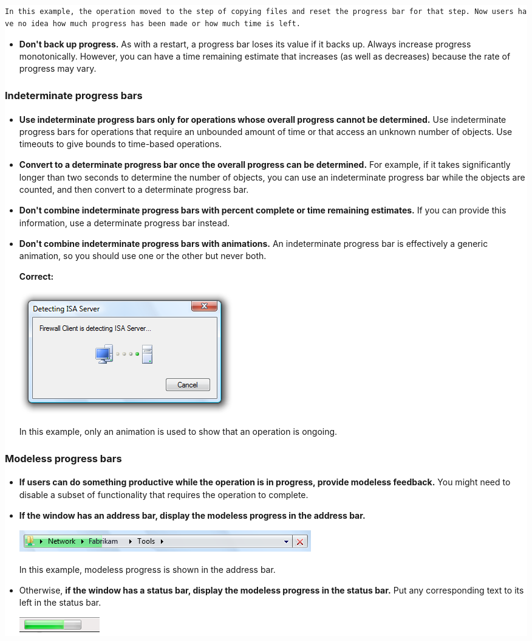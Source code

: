     In this example, the operation moved to the step of copying files and reset the progress bar for that step. Now users have no idea how much progress has been made or how much time is left.

-   **Don't back up progress.** As with a restart, a progress bar loses its value if it backs up. Always increase progress monotonically. However, you can have a time remaining estimate that increases (as well as decreases) because the rate of progress may vary.

### Indeterminate progress bars

-   **Use indeterminate progress bars only for operations whose overall progress cannot be determined.** Use indeterminate progress bars for operations that require an unbounded amount of time or that access an unknown number of objects. Use timeouts to give bounds to time-based operations.
-   **Convert to a determinate progress bar once the overall progress can be determined.** For example, if it takes significantly longer than two seconds to determine the number of objects, you can use an indeterminate progress bar while the objects are counted, and then convert to a determinate progress bar.
-   **Don't combine indeterminate progress bars with percent complete or time remaining estimates.** If you can provide this information, use a determinate progress bar instead.
-   **Don't combine indeterminate progress bars with animations.** An indeterminate progress bar is effectively a generic animation, so you should use one or the other but never both.

    **Correct:**

    ![screen shot of progress in detecting server ](images/progress-bars-image18.png)

    In this example, only an animation is used to show that an operation is ongoing.

### Modeless progress bars

-   **If users can do something productive while the operation is in progress, provide modeless feedback.** You might need to disable a subset of functionality that requires the operation to complete.
-   **If the window has an address bar, display the modeless progress in the address bar.**

    ![screen shot of progress bar as part of address bar ](images/progress-bars-image19.png)

    In this example, modeless progress is shown in the address bar.

-   Otherwise, **if the window has a status bar, display the modeless progress in the status bar.** Put any corresponding text to its left in the status bar.

    ![screen shot of progress bar as part of status bar ](images/progress-bars-image7.png)
